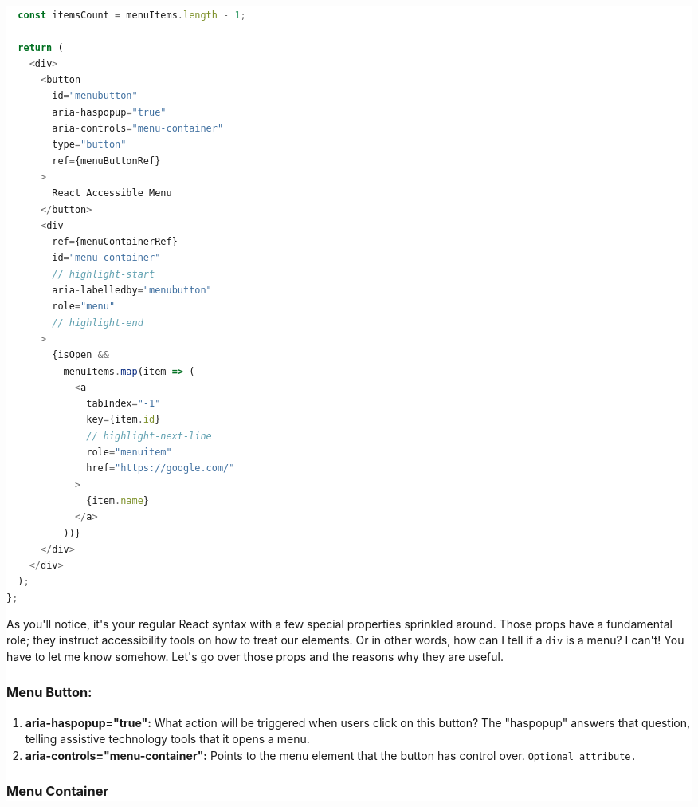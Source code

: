 ```javascript
  const itemsCount = menuItems.length - 1;

  return (
    <div>
      <button
        id="menubutton"
        aria-haspopup="true"
        aria-controls="menu-container"
        type="button"
        ref={menuButtonRef}
      >
        React Accessible Menu
      </button>
      <div
        ref={menuContainerRef}
        id="menu-container"
        // highlight-start
        aria-labelledby="menubutton"
        role="menu"
        // highlight-end
      >
        {isOpen &&
          menuItems.map(item => (
            <a
              tabIndex="-1"
              key={item.id}
              // highlight-next-line
              role="menuitem"
              href="https://google.com/"
            >
              {item.name}
            </a>
          ))}
      </div>
    </div>
  );
};
```

As you'll notice, it's your regular React syntax with a few special properties sprinkled around. Those props have a fundamental role; they instruct accessibility tools on how to treat our elements. Or in other words, how can I tell if a `div` is a menu? I can't! You have to let me know somehow. Let's go over those props and the reasons why they are useful.

### Menu Button:

1. **aria-haspopup="true":** What action will be triggered when users click on this button? The "haspopup" answers that question, telling assistive technology tools that it opens a menu.
2. **aria-controls="menu-container":** Points to the menu element that the button has control over. `Optional attribute.`

### Menu Container
